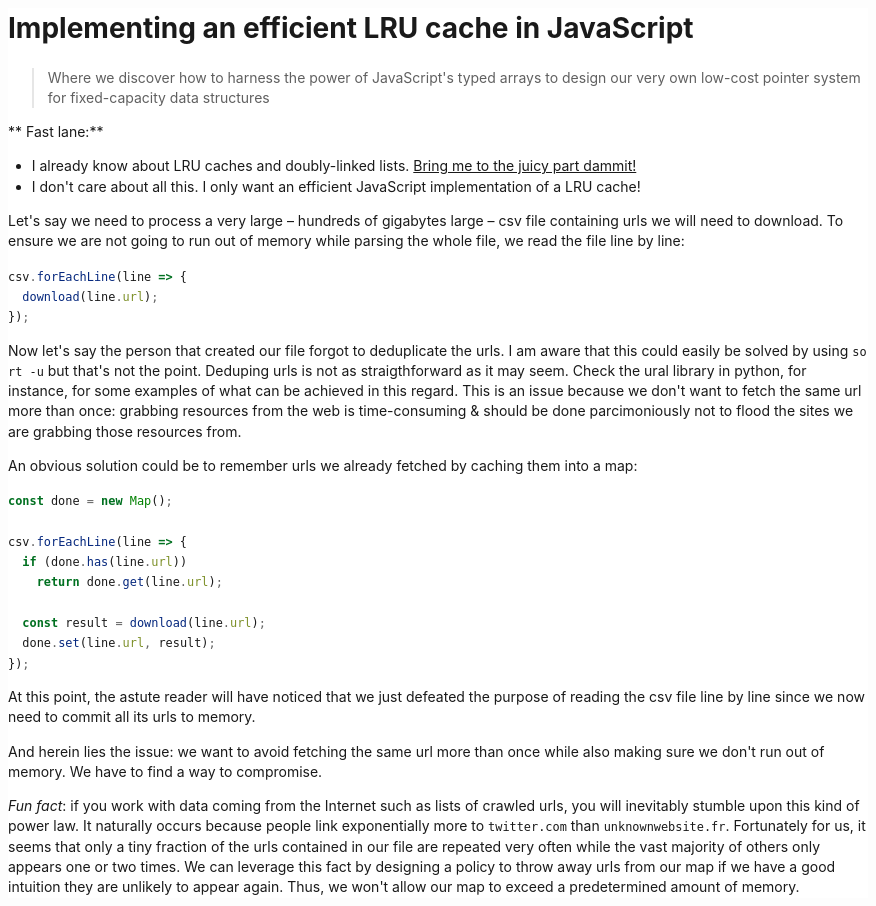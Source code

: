 # Implementing an efficient LRU cache in JavaScript

> Where we discover how to harness the power of JavaScript's typed arrays to design our very own low-cost pointer system for fixed-capacity data structures

** Fast lane:**
- I already know about LRU caches and doubly-linked lists. <a href="#implementing-doubly-linked-lists-in-javascript">Bring me to the juicy part dammit!</a></li>
- I don't care about all this. <SafeLink href="https://yomguithereal.github.io/mnemonist/lru-cache">I only want an efficient JavaScript implementation of a LRU cache!</SafeLink></li>

Let's say we need to process a very large – hundreds of gigabytes large – csv file containing urls we will need to download.
To ensure we are not going to run out of memory while parsing the whole file, we read the file line by line:

```js
csv.forEachLine(line => {
  download(line.url);
});
```

  Now let's say the person that created our file forgot to deduplicate the urls.
  <SideNote id="urls-dedup">I am aware that this could easily be solved by using <code>sort -u</code> but that's not the point.</SideNote>
  <SideNote id="ural">Deduping urls is not as straigthforward as it may seem. Check the <SafeLink href="https://github.com/medialab/ural#readme">ural</SafeLink> library in python, for instance, for some examples of what can be achieved in this regard.</SideNote>
  This is an issue because we don't want to fetch the same url more than once: grabbing resources from the web is time-consuming &amp; should be done parcimoniously not to flood the sites we are grabbing those resources from.
</p>

An obvious solution could be to remember urls we already fetched by caching them into a map:

```js
const done = new Map();

csv.forEachLine(line => {
  if (done.has(line.url))
    return done.get(line.url);

  const result = download(line.url);
  done.set(line.url, result);
});
```

At this point, the astute reader will have noticed that we just defeated the purpose of reading the csv file line by line since we now need to commit all its urls to memory.

And herein lies the issue: we want to avoid fetching the same url more than once while also making sure we don't run out of memory. We have to find a way to compromise.

<p>
  <MarginNote id="fun-fact"><em>Fun fact</em>: if you work with data coming from the Internet such as lists of crawled urls, you will inevitably stumble upon this kind of <SafeLink href="https://en.wikipedia.org/wiki/Power_law">power law</SafeLink>. It naturally occurs because people link exponentially more to <code>twitter.com</code> than <code>unknownwebsite.fr</code>.</MarginNote>
  Fortunately for us, it seems that only a tiny fraction of the urls contained in our file are repeated very often while the vast majority of others only appears one or two times. We can leverage this fact by designing a policy to throw away urls from our map if we have a good intuition they are unlikely to appear again. Thus, we won't allow our map to exceed a predetermined amount of memory.
</p>
